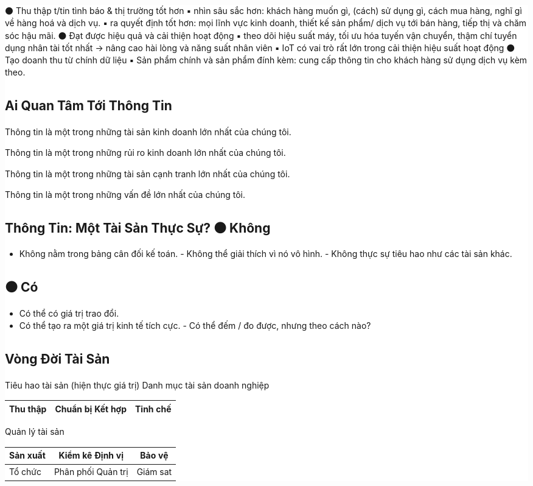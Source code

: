 ⚫ Thu thập t/tin tình báo & thị trường tốt hơn
▪
nhìn sâu sắc hơn: khách hàng muốn gì, (cách) sử dụng gì, cách mua
hàng, nghĩ gì về hàng hoá và dịch vụ.
▪
ra quyết định tốt hơn: mọi lĩnh vực kinh doanh, thiết kế sản phẩm/ dịch vụ tới bán hàng, tiếp thị và chăm sóc hậu mãi.
⚫ Đạt được hiệu quả và cải thiện hoạt động
▪
theo dõi hiệu suất máy, tối ưu hóa tuyến vận chuyển, thậm chí tuyển
dụng nhân tài tốt nhất → nâng cao hài lòng và năng suất nhân viên
▪
IoT có vai trò rất lớn trong cải thiện hiệu suất hoạt động
⚫ Tạo doanh thu từ chính dữ liệu
▪
Sản phẩm chính và sản phẩm đính kèm: cung cấp thông tin cho khách
hàng sử dụng dịch vụ kèm theo.

## Ai Quan Tâm Tới Thông Tin

Thông tin là một trong những tài sản kinh doanh lớn nhất của chúng tôi.

Thông tin là một trong những rủi ro kinh doanh lớn nhất của chúng tôi.

Thông tin là một trong những tài sản cạnh tranh lớn nhất của chúng tôi.

Thông tin là một trong những vấn đề lớn nhất của chúng tôi.

## Thông Tin: Một Tài Sản Thực Sự? ⚫ Không

- Không nằm trong bảng cân đối kế toán. - Không thể giải thích vì nó vô hình. - Không thực sự tiêu hao như các tài sản khác.

## ⚫ Có

- Có thể có giá trị trao đổi.
- Có thể tạo ra một giá trị kinh tế tích cực. - Có thể đếm / đo được, nhưng theo cách nào?

## Vòng Đời Tài Sản

Tiêu hao tài sản 
(hiện thực giá trị)
Danh mục tài sản doanh nghiệp

| Thu thập   | Chuẩn bị    Kết hợp   | Tinh chế   |
|------------|-----------------------|------------|

Quản lý tài sản 

| Sản xuất   | Kiểm kê      Định vị   | Bảo vệ   |
|------------|------------------------|----------|
| Tổ chức    | Phân phối Quản trị     | Giám sat |

